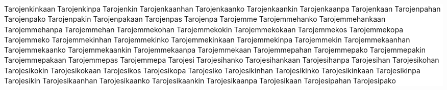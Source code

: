 Tarojenkinkaan
Tarojenkinpa
Tarojenkin
Tarojenkaanhan
Tarojenkaanko
Tarojenkaankin
Tarojenkaanpa
Tarojenkaan
Tarojenpahan
Tarojenpako
Tarojenpakin
Tarojenpakaan
Tarojenpas
Tarojenpa
Tarojemme
Tarojemmehanko
Tarojemmehankaan
Tarojemmehanpa
Tarojemmehan
Tarojemmekohan
Tarojemmekokin
Tarojemmekokaan
Tarojemmekos
Tarojemmekopa
Tarojemmeko
Tarojemmekinhan
Tarojemmekinko
Tarojemmekinkaan
Tarojemmekinpa
Tarojemmekin
Tarojemmekaanhan
Tarojemmekaanko
Tarojemmekaankin
Tarojemmekaanpa
Tarojemmekaan
Tarojemmepahan
Tarojemmepako
Tarojemmepakin
Tarojemmepakaan
Tarojemmepas
Tarojemmepa
Tarojesi
Tarojesihanko
Tarojesihankaan
Tarojesihanpa
Tarojesihan
Tarojesikohan
Tarojesikokin
Tarojesikokaan
Tarojesikos
Tarojesikopa
Tarojesiko
Tarojesikinhan
Tarojesikinko
Tarojesikinkaan
Tarojesikinpa
Tarojesikin
Tarojesikaanhan
Tarojesikaanko
Tarojesikaankin
Tarojesikaanpa
Tarojesikaan
Tarojesipahan
Tarojesipako